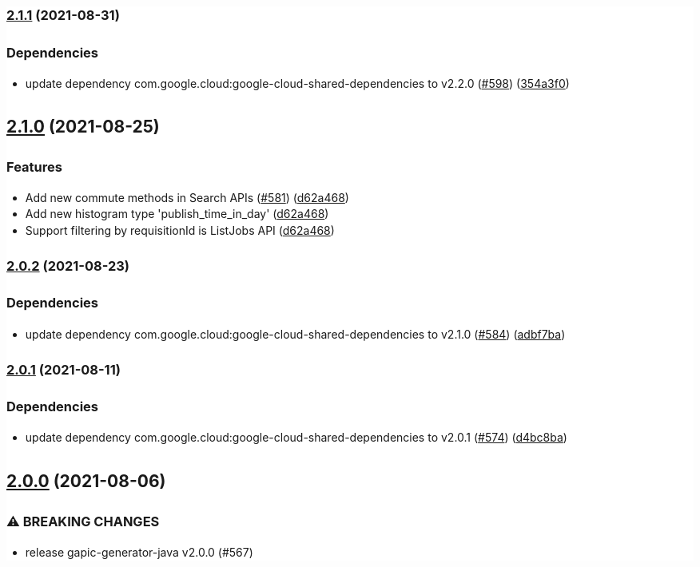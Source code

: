 ### [2.1.1](https://www.github.com/googleapis/java-talent/compare/v2.1.0...v2.1.1) (2021-08-31)


### Dependencies

* update dependency com.google.cloud:google-cloud-shared-dependencies to v2.2.0 ([#598](https://www.github.com/googleapis/java-talent/issues/598)) ([354a3f0](https://www.github.com/googleapis/java-talent/commit/354a3f0823e954f7b838ef1c3bcae4cd48654cf9))

## [2.1.0](https://www.github.com/googleapis/java-talent/compare/v2.0.2...v2.1.0) (2021-08-25)


### Features

* Add new commute methods in Search APIs ([#581](https://www.github.com/googleapis/java-talent/issues/581)) ([d62a468](https://www.github.com/googleapis/java-talent/commit/d62a468d7c76a719285ed0d8ad0c084293ff402d))
* Add new histogram type 'publish_time_in_day' ([d62a468](https://www.github.com/googleapis/java-talent/commit/d62a468d7c76a719285ed0d8ad0c084293ff402d))
* Support filtering by requisitionId is ListJobs API ([d62a468](https://www.github.com/googleapis/java-talent/commit/d62a468d7c76a719285ed0d8ad0c084293ff402d))

### [2.0.2](https://www.github.com/googleapis/java-talent/compare/v2.0.1...v2.0.2) (2021-08-23)


### Dependencies

* update dependency com.google.cloud:google-cloud-shared-dependencies to v2.1.0 ([#584](https://www.github.com/googleapis/java-talent/issues/584)) ([adbf7ba](https://www.github.com/googleapis/java-talent/commit/adbf7bafbf9f77d83dd62e338c10e0f2728cc2e5))

### [2.0.1](https://www.github.com/googleapis/java-talent/compare/v2.0.0...v2.0.1) (2021-08-11)


### Dependencies

* update dependency com.google.cloud:google-cloud-shared-dependencies to v2.0.1 ([#574](https://www.github.com/googleapis/java-talent/issues/574)) ([d4bc8ba](https://www.github.com/googleapis/java-talent/commit/d4bc8bae5c87c32d5a8d13b1fedd5de1f1d36a9c))

## [2.0.0](https://www.github.com/googleapis/java-talent/compare/v1.2.2...v2.0.0) (2021-08-06)


### ⚠ BREAKING CHANGES

* release gapic-generator-java v2.0.0 (#567)
